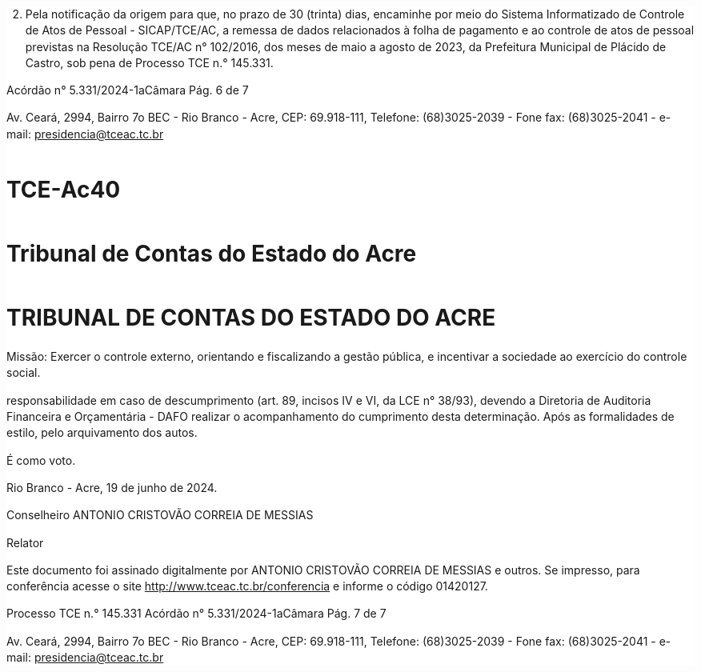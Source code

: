 2. Pela notificação da origem para que, no prazo de 30 (trinta) dias, encaminhe por meio do Sistema Informatizado de Controle de Atos de Pessoal - SICAP/TCE/AC, a remessa de dados relacionados à folha de pagamento e ao controle de atos de pessoal previstas na Resolução TCE/AC n° 102/2016, dos meses de maio a agosto de 2023, da Prefeitura Municipal de Plácido de Castro, sob pena de Processo TCE n.° 145.331.

Acórdão n° 5.331/2024-1aCâmara Pág. 6 de 7

Av. Ceará, 2994, Bairro 7o BEC - Rio Branco - Acre, CEP: 69.918-111, Telefone: (68)3025-2039 - Fone fax: (68)3025-2041 - e-mail: presidencia@tceac.tc.br

# TCE-Ac40

# Tribunal de Contas do Estado do Acre

# TRIBUNAL DE CONTAS DO ESTADO DO ACRE

Missão: Exercer o controle externo, orientando e fiscalizando a gestão pública, e incentivar a sociedade ao exercício do controle social.

responsabilidade em caso de descumprimento (art. 89, incisos IV e VI, da LCE n° 38/93), devendo a Diretoria de Auditoria Financeira e Orçamentária - DAFO realizar o acompanhamento do cumprimento desta determinação. Após as formalidades de estilo, pelo arquivamento dos autos.

É como voto.

Rio Branco - Acre, 19 de junho de 2024.

Conselheiro ANTONIO CRISTOVÃO CORREIA DE MESSIAS

Relator

Este documento foi assinado digitalmente por ANTONIO CRISTOVÃO CORREIA DE MESSIAS e outros. Se impresso, para conferência acesse o site http://www.tceac.tc.br/conferencia e informe o código 01420127.

Processo TCE n.° 145.331 Acórdão n° 5.331/2024-1aCâmara Pág. 7 de 7

Av. Ceará, 2994, Bairro 7o BEC - Rio Branco - Acre, CEP: 69.918-111, Telefone: (68)3025-2039 - Fone fax: (68)3025-2041 - e-mail: presidencia@tceac.tc.br

